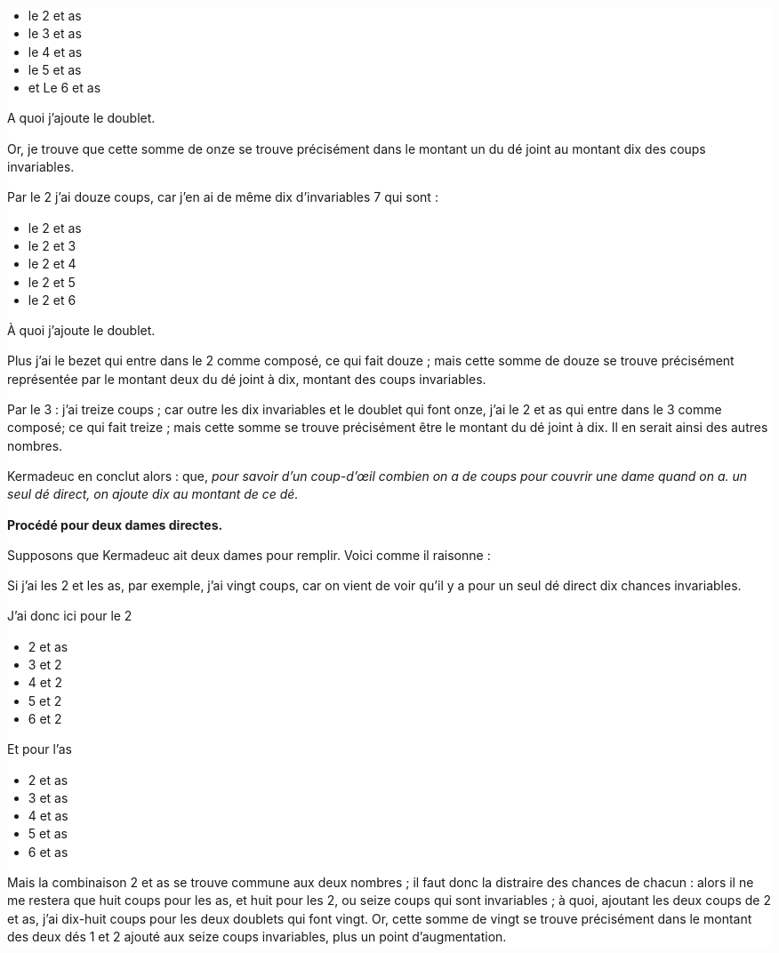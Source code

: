 - le 2 et as 
- le 3 et as 
- le 4 et as 
- le 5 et as
- et Le 6 et as 

A quoi j’ajoute le doublet.

Or, je trouve que cette somme de onze se trouve précisément dans le montant un du dé joint au montant dix des coups invariables.

Par le 2 j’ai douze coups, car j’en ai de même dix d’invariables 7 qui sont : 

- le 2 et as
- le 2 et 3 
- le 2 et 4 
- le 2 et 5
- le 2 et 6 

À quoi j’ajoute le doublet.

Plus j’ai le bezet qui entre dans le 2 comme composé, ce qui fait douze ; mais cette somme de douze se trouve précisément représentée par le montant deux du dé joint à dix, montant des coups invariables.

Par le 3 : j’ai treize coups ; car outre les dix invariables et le doublet qui font onze, j’ai le 2 et as qui entre dans le 3 comme composé; ce qui fait treize ; mais cette somme se trouve précisément être le montant du dé joint à dix. Il en serait ainsi des autres nombres.

Kermadeuc en conclut alors : que, _pour savoir d’un coup-d’œil combien on a de coups pour couvrir une dame quand on a. un seul dé direct, on ajoute dix au montant de ce dé._

**Procédé pour deux dames directes.**

Supposons que Kermadeuc ait deux dames pour remplir. Voici comme il raisonne :

Si j’ai les 2 et les as, par exemple, j’ai vingt coups, car on vient de voir qu’il y a pour un seul dé direct dix chances invariables.

J’ai donc ici pour le 2

- 2 et as 
- 3 et 2
- 4 et 2
- 5 et 2
- 6 et 2

Et pour l’as

- 2 et as
- 3 et as 
- 4 et as 
- 5 et as 
- 6 et as

Mais la combinaison 2 et as se trouve commune aux deux nombres ; il faut donc la distraire des chances de chacun : alors il ne me restera que huit coups pour les as, et huit pour les 2, ou seize coups qui sont invariables ; à quoi, ajoutant les deux coups de 2 et as, j’ai dix-huit coups pour les deux doublets qui font vingt. Or, cette somme de vingt se trouve précisément dans le montant des deux dés 1 et 2 ajouté aux seize coups invariables, plus un point d’augmentation.
